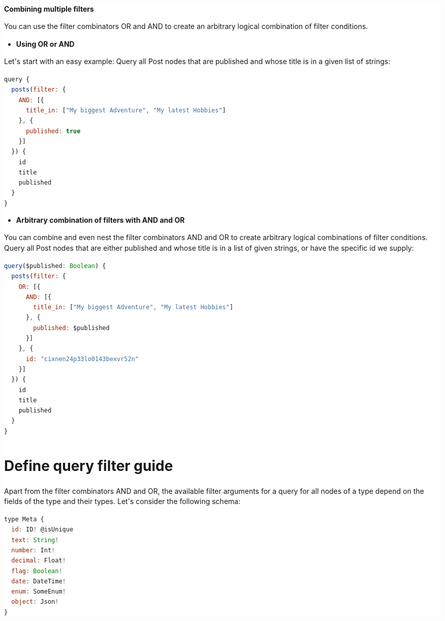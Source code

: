 **Combining multiple filters**

You can use the filter combinators OR and AND to create an arbitrary logical combination of filter conditions.

- **Using OR or AND**

Let's start with an easy example:
Query all Post nodes that are published and whose title is in a given list of strings:
```javascript
query {
  posts(filter: {
    AND: [{
      title_in: ["My biggest Adventure", "My latest Hobbies"]
    }, {
      published: true
    }]
  }) {
    id
    title
    published
  }
}
```

- **Arbitrary combination of filters with AND and OR**

You can combine and even nest the filter combinators AND and OR to create arbitrary logical combinations of filter conditions.
Query all Post nodes that are either published and whose title is in a list of given strings, or have the specific id we supply:
```javascript
query($published: Boolean) {
  posts(filter: {
    OR: [{
      AND: [{
        title_in: ["My biggest Adventure", "My latest Hobbies"]
      }, {
        published: $published
      }]
    }, {
      id: "cixnen24p33lo0143bexvr52n"
    }]
  }) {
    id
    title
    published
  }
}
```

# Define query filter guide
Apart from the filter combinators AND and OR, the available filter arguments for a query for all nodes of a type depend on the fields of the type and their types.
Let's consider the following schema:
```javascript
type Meta {
  id: ID! @isUnique
  text: String!
  number: Int!
  decimal: Float!
  flag: Boolean!
  date: DateTime!
  enum: SomeEnum!
  object: Json!
}
```